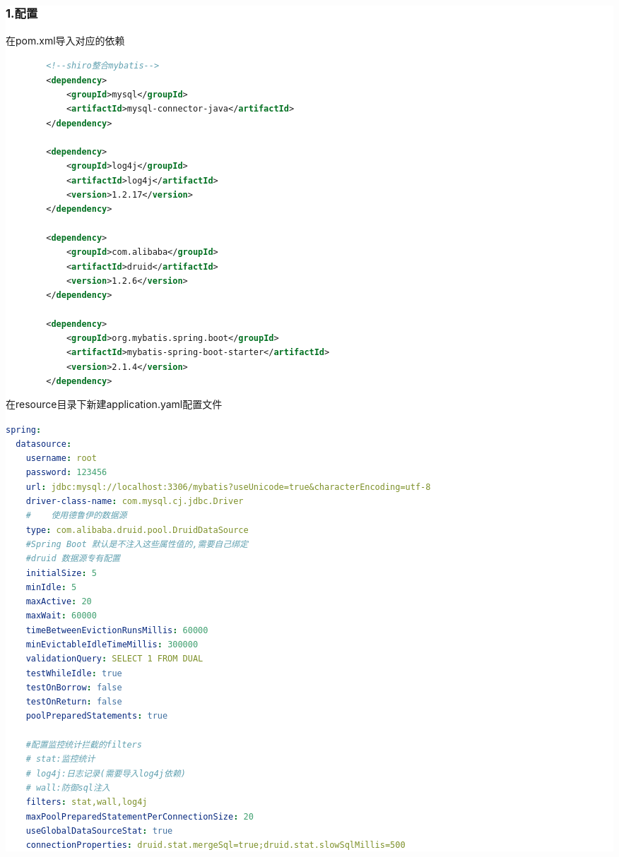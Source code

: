 ### 1.配置

在pom.xml导入对应的依赖

```xml
		<!--shiro整合mybatis-->
        <dependency>
            <groupId>mysql</groupId>
            <artifactId>mysql-connector-java</artifactId>
        </dependency>

        <dependency>
            <groupId>log4j</groupId>
            <artifactId>log4j</artifactId>
            <version>1.2.17</version>
        </dependency>

        <dependency>
            <groupId>com.alibaba</groupId>
            <artifactId>druid</artifactId>
            <version>1.2.6</version>
        </dependency>

        <dependency>
            <groupId>org.mybatis.spring.boot</groupId>
            <artifactId>mybatis-spring-boot-starter</artifactId>
            <version>2.1.4</version>
        </dependency>
```

在resource目录下新建application.yaml配置文件

```yaml
spring:
  datasource:
    username: root
    password: 123456
    url: jdbc:mysql://localhost:3306/mybatis?useUnicode=true&characterEncoding=utf-8
    driver-class-name: com.mysql.cj.jdbc.Driver
    #    使用德鲁伊的数据源
    type: com.alibaba.druid.pool.DruidDataSource
    #Spring Boot 默认是不注入这些属性值的,需要自己绑定
    #druid 数据源专有配置
    initialSize: 5
    minIdle: 5
    maxActive: 20
    maxWait: 60000
    timeBetweenEvictionRunsMillis: 60000
    minEvictableIdleTimeMillis: 300000
    validationQuery: SELECT 1 FROM DUAL
    testWhileIdle: true
    testOnBorrow: false
    testOnReturn: false
    poolPreparedStatements: true

    #配置监控统计拦截的filters
    # stat:监控统计
    # log4j:日志记录(需要导入log4j依赖)
    # wall:防御sql注入
    filters: stat,wall,log4j
    maxPoolPreparedStatementPerConnectionSize: 20
    useGlobalDataSourceStat: true
    connectionProperties: druid.stat.mergeSql=true;druid.stat.slowSqlMillis=500
```

